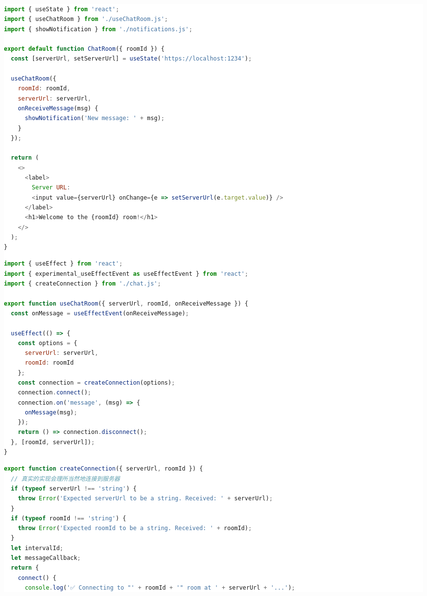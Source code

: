 ```js ChatRoom.js active
import { useState } from 'react';
import { useChatRoom } from './useChatRoom.js';
import { showNotification } from './notifications.js';

export default function ChatRoom({ roomId }) {
  const [serverUrl, setServerUrl] = useState('https://localhost:1234');

  useChatRoom({
    roomId: roomId,
    serverUrl: serverUrl,
    onReceiveMessage(msg) {
      showNotification('New message: ' + msg);
    }
  });

  return (
    <>
      <label>
        Server URL:
        <input value={serverUrl} onChange={e => setServerUrl(e.target.value)} />
      </label>
      <h1>Welcome to the {roomId} room!</h1>
    </>
  );
}
```

```js useChatRoom.js
import { useEffect } from 'react';
import { experimental_useEffectEvent as useEffectEvent } from 'react';
import { createConnection } from './chat.js';

export function useChatRoom({ serverUrl, roomId, onReceiveMessage }) {
  const onMessage = useEffectEvent(onReceiveMessage);

  useEffect(() => {
    const options = {
      serverUrl: serverUrl,
      roomId: roomId
    };
    const connection = createConnection(options);
    connection.connect();
    connection.on('message', (msg) => {
      onMessage(msg);
    });
    return () => connection.disconnect();
  }, [roomId, serverUrl]);
}
```

```js chat.js
export function createConnection({ serverUrl, roomId }) {
  // 真实的实现会理所当然地连接到服务器
  if (typeof serverUrl !== 'string') {
    throw Error('Expected serverUrl to be a string. Received: ' + serverUrl);
  }
  if (typeof roomId !== 'string') {
    throw Error('Expected roomId to be a string. Received: ' + roomId);
  }
  let intervalId;
  let messageCallback;
  return {
    connect() {
      console.log('✅ Connecting to "' + roomId + '" room at ' + serverUrl + '...');
```